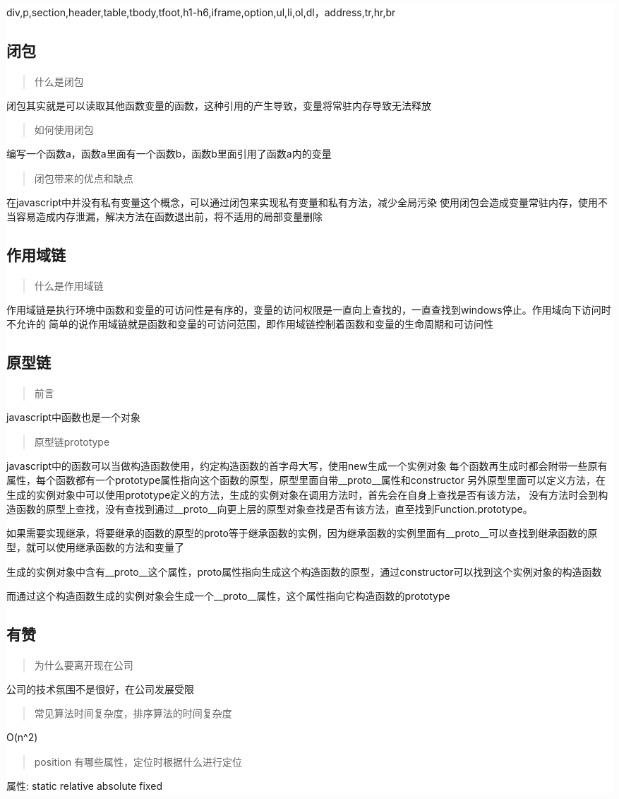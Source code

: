 div,p,section,header,table,tbody,tfoot,h1-h6,iframe,option,ul,li,ol,dl，address,tr,hr,br

## 闭包

> 什么是闭包

闭包其实就是可以读取其他函数变量的函数，这种引用的产生导致，变量将常驻内存导致无法释放

> 如何使用闭包

编写一个函数a，函数a里面有一个函数b，函数b里面引用了函数a内的变量

> 闭包带来的优点和缺点

在javascript中并没有私有变量这个概念，可以通过闭包来实现私有变量和私有方法，减少全局污染
使用闭包会造成变量常驻内存，使用不当容易造成内存泄漏，解决方法在函数退出前，将不适用的局部变量删除

## 作用域链

> 什么是作用域链

作用域链是执行环境中函数和变量的可访问性是有序的，变量的访问权限是一直向上查找的，一直查找到windows停止。作用域向下访问时不允许的
简单的说作用域链就是函数和变量的可访问范围，即作用域链控制着函数和变量的生命周期和可访问性

## 原型链

> 前言

javascript中函数也是一个对象

> 原型链prototype

javascript中的函数可以当做构造函数使用，约定构造函数的首字母大写，使用new生成一个实例对象
每个函数再生成时都会附带一些原有属性，每个函数都有一个prototype属性指向这个函数的原型，原型里面自带__proto__属性和constructor
另外原型里面可以定义方法，在生成的实例对象中可以使用prototype定义的方法，生成的实例对象在调用方法时，首先会在自身上查找是否有该方法，
没有方法时会到构造函数的原型上查找，没有查找到通过__proto__向更上层的原型对象查找是否有该方法，直至找到Function.prototype。

如果需要实现继承，将要继承的函数的原型的proto等于继承函数的实例，因为继承函数的实例里面有__proto__可以查找到继承函数的原型，就可以使用继承函数的方法和变量了

生成的实例对象中含有__proto__这个属性，proto属性指向生成这个构造函数的原型，通过constructor可以找到这个实例对象的构造函数

而通过这个构造函数生成的实例对象会生成一个__proto__属性，这个属性指向它构造函数的prototype


## 有赞

> 为什么要离开现在公司

公司的技术氛围不是很好，在公司发展受限

> 常见算法时间复杂度，排序算法的时间复杂度

O(n^2)

> position 有哪些属性，定位时根据什么进行定位

属性:
    static
    relative
    absolute
    fixed
